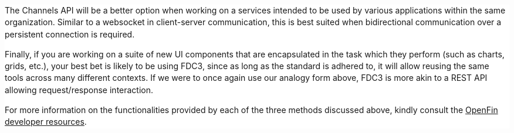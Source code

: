 The Channels API will be a better option when working on a services intended to be used by various applications within the same organization. Similar to a websocket in client-server communication, this is best suited when bidirectional communication over a persistent connection is required.

Finally, if you are working on a suite of new UI components that are encapsulated in the task which they perform (such as charts, grids, etc.), your best bet is likely to be using FDC3, since as long as the standard is adhered to, it will allow reusing the same tools across many different contexts. If we were to once again use our analogy form above, FDC3 is more akin to a REST API allowing request/response interaction.

For more information on the functionalities provided by each of the three methods discussed above, kindly consult the [OpenFin developer resources](https://developers.openfin.co/docs/channels-api-and-interapp-bus).

